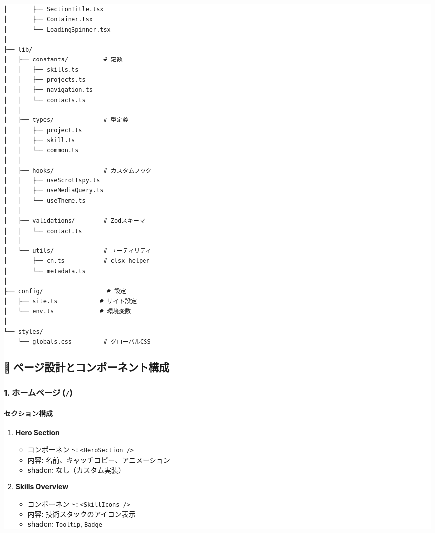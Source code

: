 ```
│       ├── SectionTitle.tsx
│       ├── Container.tsx
│       └── LoadingSpinner.tsx
│
├── lib/
│   ├── constants/          # 定数
│   │   ├── skills.ts
│   │   ├── projects.ts
│   │   ├── navigation.ts
│   │   └── contacts.ts
│   │
│   ├── types/              # 型定義
│   │   ├── project.ts
│   │   ├── skill.ts
│   │   └── common.ts
│   │
│   ├── hooks/              # カスタムフック
│   │   ├── useScrollspy.ts
│   │   ├── useMediaQuery.ts
│   │   └── useTheme.ts
│   │
│   ├── validations/        # Zodスキーマ
│   │   └── contact.ts
│   │
│   └── utils/              # ユーティリティ
│       ├── cn.ts           # clsx helper
│       └── metadata.ts
│
├── config/                  # 設定
│   ├── site.ts            # サイト設定
│   └── env.ts             # 環境変数
│
└── styles/
    └── globals.css         # グローバルCSS
```

## 📄 ページ設計とコンポーネント構成

### 1. **ホームページ** (`/`)

#### セクション構成
1. **Hero Section**
   - コンポーネント: `<HeroSection />`
   - 内容: 名前、キャッチコピー、アニメーション
   - shadcn: なし（カスタム実装）

2. **Skills Overview**
   - コンポーネント: `<SkillIcons />`
   - 内容: 技術スタックのアイコン表示
   - shadcn: `Tooltip`, `Badge`
